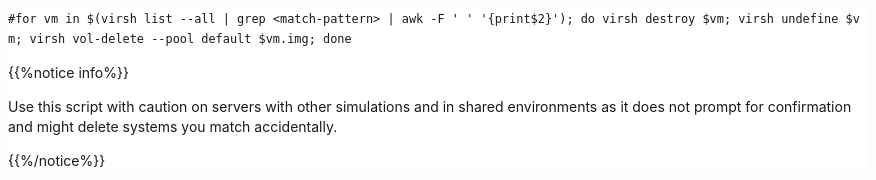 ```
#for vm in $(virsh list --all | grep <match-pattern> | awk -F ' ' '{print$2}'); do virsh destroy $vm; virsh undefine $vm; virsh vol-delete --pool default $vm.img; done
```

{{%notice info%}}

Use this script with caution on servers with other simulations and in shared environments as it does not prompt for confirmation and might delete systems you match accidentally.

{{%/notice%}}
